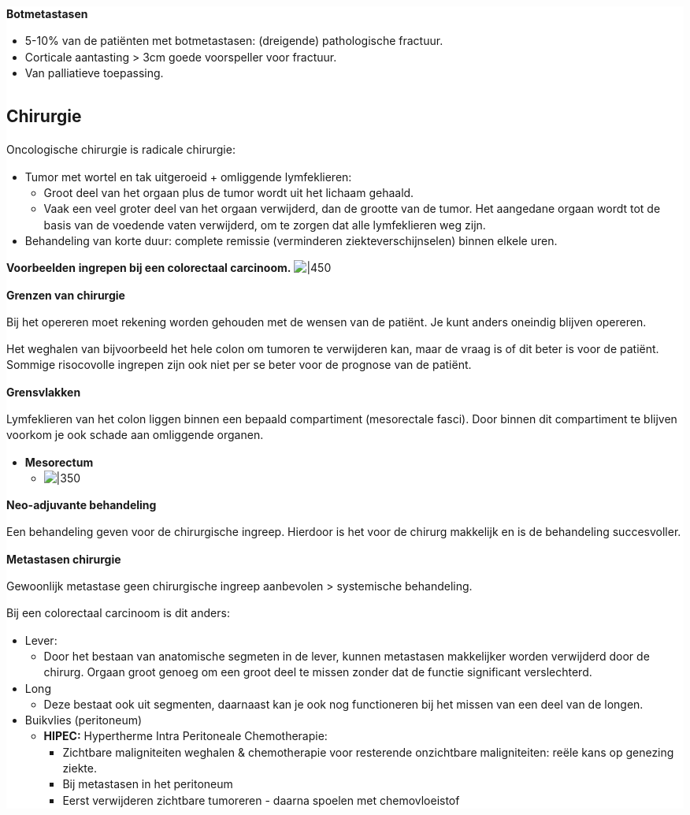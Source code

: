 **Botmetastasen**
- 5-10% van de patiënten met botmetastasen: (dreigende) pathologische fractuur.
- Corticale aantasting > 3cm goede voorspeller voor fractuur.
- Van palliatieve toepassing.

## Chirurgie

Oncologische chirurgie is radicale chirurgie:

- Tumor met wortel en tak uitgeroeid + omliggende lymfeklieren:
    - Groot deel van het orgaan plus de tumor wordt uit het lichaam gehaald.
    - Vaak een veel groter deel van het orgaan verwijderd, dan de grootte van de tumor. Het aangedane orgaan wordt tot de basis van de voedende vaten verwijderd, om te zorgen dat alle lymfeklieren weg zijn.
- Behandeling van korte duur: complete remissie (verminderen ziekteverschijnselen) binnen elkele uren.

**Voorbeelden** **ingrepen bij een colorectaal carcinoom.** 
![|450](https://i.imgur.com/jyEiyhf.png)


**Grenzen van chirurgie**

Bij het opereren moet rekening worden gehouden met de wensen van de patiënt. Je kunt anders oneindig blijven opereren.

Het weghalen van bijvoorbeeld het hele colon om tumoren te verwijderen kan, maar de vraag is of dit beter is voor de patiënt. Sommige risocovolle ingrepen zijn ook niet per se beter voor de prognose van de patiënt. 

**Grensvlakken**

Lymfeklieren van het colon liggen binnen een bepaald compartiment (mesorectale fasci). Door binnen dit compartiment te blijven voorkom je ook schade aan omliggende organen. 

- **Mesorectum**
	- ![|350](https://i.imgur.com/VWRgfdq.png)

	    

**Neo-adjuvante behandeling** 

Een behandeling geven voor de chirurgische ingreep. Hierdoor is het voor de chirurg makkelijk en is de behandeling succesvoller.

**Metastasen chirurgie** 

Gewoonlijk metastase geen chirurgische ingreep aanbevolen > systemische behandeling. 

Bij een colorectaal carcinoom is dit anders:

- Lever:
    - Door het bestaan van anatomische segmeten in de lever, kunnen metastasen makkelijker worden verwijderd door de chirurg. Orgaan groot genoeg om een groot deel te missen zonder dat de functie significant verslechterd.
- Long
    - Deze bestaat ook uit segmenten, daarnaast kan je ook nog functioneren bij het missen van een deel van de longen.
- Buikvlies (peritoneum)
    - **HIPEC:** Hypertherme Intra Peritoneale Chemotherapie:
        - Zichtbare maligniteiten weghalen & chemotherapie voor resterende onzichtbare maligniteiten: reële kans op genezing ziekte.
        - Bij metastasen in het peritoneum
        - Eerst verwijderen zichtbare tumoreren - daarna spoelen met chemovloeistof

